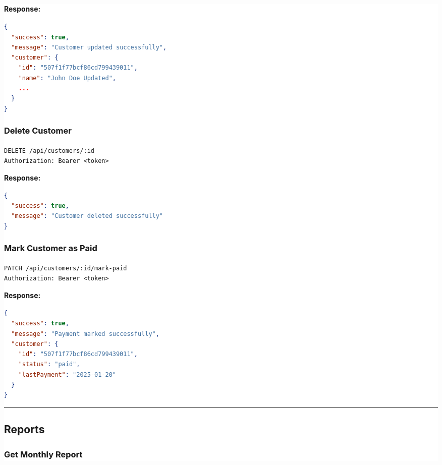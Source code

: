 **Response:**

```json
{
  "success": true,
  "message": "Customer updated successfully",
  "customer": {
    "id": "507f1f77bcf86cd799439011",
    "name": "John Doe Updated",
    ...
  }
}
```

### Delete Customer

```http
DELETE /api/customers/:id
Authorization: Bearer <token>
```

**Response:**

```json
{
  "success": true,
  "message": "Customer deleted successfully"
}
```

### Mark Customer as Paid

```http
PATCH /api/customers/:id/mark-paid
Authorization: Bearer <token>
```

**Response:**

```json
{
  "success": true,
  "message": "Payment marked successfully",
  "customer": {
    "id": "507f1f77bcf86cd799439011",
    "status": "paid",
    "lastPayment": "2025-01-20"
  }
}
```

---

## Reports

### Get Monthly Report

